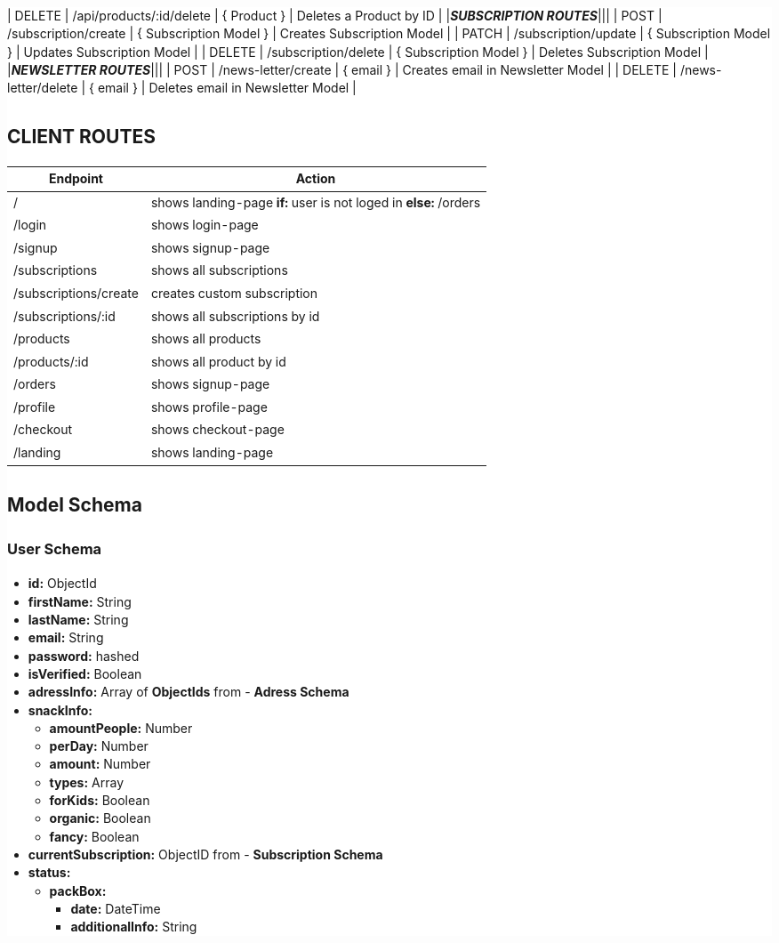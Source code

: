 | DELETE | /api/products/:id/delete  | { Product }  | Deletes a Product by ID | 
|***SUBSCRIPTION ROUTES***|||
| POST | /subscription/create  | { Subscription Model }  | Creates Subscription Model |
| PATCH | /subscription/update  | { Subscription Model }  | Updates Subscription Model |
| DELETE | /subscription/delete  | { Subscription Model }  | Deletes Subscription Model |
|***NEWSLETTER ROUTES***|||
| POST | /news-letter/create  | { email }  | Creates email in Newsletter Model |
| DELETE | /news-letter/delete  | { email }  | Deletes email in Newsletter Model |


## CLIENT ROUTES
| Endpoint            |            Action        |
| ------------------- | ------------------------ |
| / | shows landing-page **if:** user is not loged in **else:** /orders |
| /login | shows login-page |
| /signup | shows signup-page |
| /subscriptions | shows all subscriptions |
| /subscriptions/create | creates custom subscription |
| /subscriptions/:id | shows all subscriptions by id |
| /products | shows all products |
| /products/:id | shows all product by id |
| /orders | shows signup-page |
| /profile | shows profile-page |
| /checkout | shows checkout-page |
| /landing | shows landing-page |

## Model Schema
  ### **User Schema**
  
  - **id:** ObjectId
  - **firstName:** String
  - **lastName:** String
  - **email:** String
  - **password:** hashed
  - **isVerified:** Boolean
  - **adressInfo:** Array of **ObjectIds** from - **Adress Schema**
  - **snackInfo:**
    - **amountPeople:** Number
    - **perDay:** Number
    - **amount:** Number
    - **types:** Array
    - **forKids:** Boolean
    - **organic:** Boolean
    - **fancy:** Boolean
  - **currentSubscription:** ObjectID from - **Subscription Schema** 
  - **status:** 
    - **packBox:**
      - **date:** DateTime
      - **additionalInfo:** String